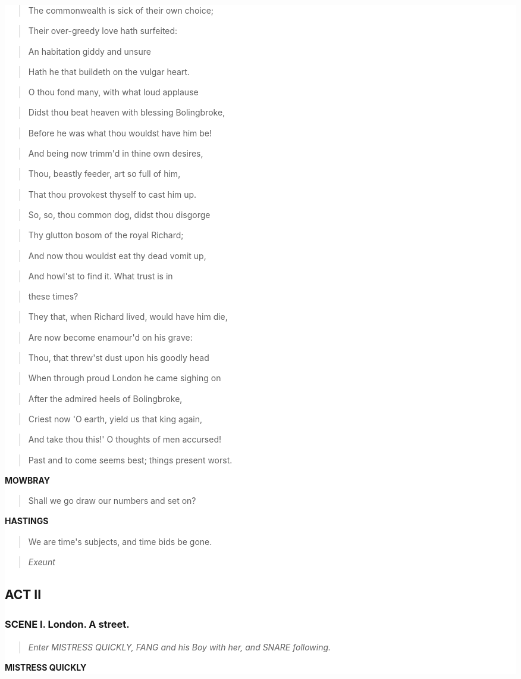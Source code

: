 > The commonwealth is sick of their own choice;  

> Their over-greedy love hath surfeited:  

> An habitation giddy and unsure  

> Hath he that buildeth on the vulgar heart.  

> O thou fond many, with what loud applause  

> Didst thou beat heaven with blessing Bolingbroke,  

> Before he was what thou wouldst have him be!  

> And being now trimm'd in thine own desires,  

> Thou, beastly feeder, art so full of him,  

> That thou provokest thyself to cast him up.  

> So, so, thou common dog, didst thou disgorge  

> Thy glutton bosom of the royal Richard;  

> And now thou wouldst eat thy dead vomit up,  

> And howl'st to find it. What trust is in  

> these times?  

> They that, when Richard lived, would have him die,  

> Are now become enamour'd on his grave:  

> Thou, that threw'st dust upon his goodly head  

> When through proud London he came sighing on  

> After the admired heels of Bolingbroke,  

> Criest now 'O earth, yield us that king again,  

> And take thou this!' O thoughts of men accursed!  

> Past and to come seems best; things present worst.  

**MOWBRAY**

> Shall we go draw our numbers and set on?  

**HASTINGS**

> We are time's subjects, and time bids be gone.  

> *Exeunt*

## ACT II

### SCENE I. London. A street.

> *Enter MISTRESS QUICKLY, FANG and his Boy with her, and SNARE following.*

**MISTRESS QUICKLY**
